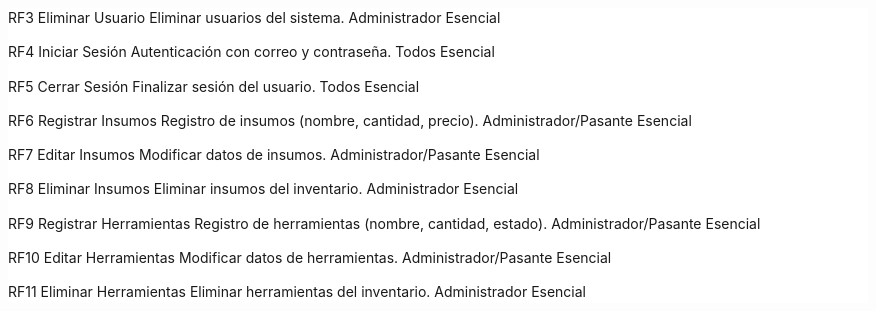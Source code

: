 
RF3
Eliminar Usuario
Eliminar usuarios del sistema.
Administrador
Esencial


RF4
Iniciar Sesión
Autenticación con correo y contraseña.
Todos
Esencial


RF5
Cerrar Sesión
Finalizar sesión del usuario.
Todos
Esencial


RF6
Registrar Insumos
Registro de insumos (nombre, cantidad, precio).
Administrador/Pasante
Esencial


RF7
Editar Insumos
Modificar datos de insumos.
Administrador/Pasante
Esencial


RF8
Eliminar Insumos
Eliminar insumos del inventario.
Administrador
Esencial


RF9
Registrar Herramientas
Registro de herramientas (nombre, cantidad, estado).
Administrador/Pasante
Esencial


RF10
Editar Herramientas
Modificar datos de herramientas.
Administrador/Pasante
Esencial


RF11
Eliminar Herramientas
Eliminar herramientas del inventario.
Administrador
Esencial
